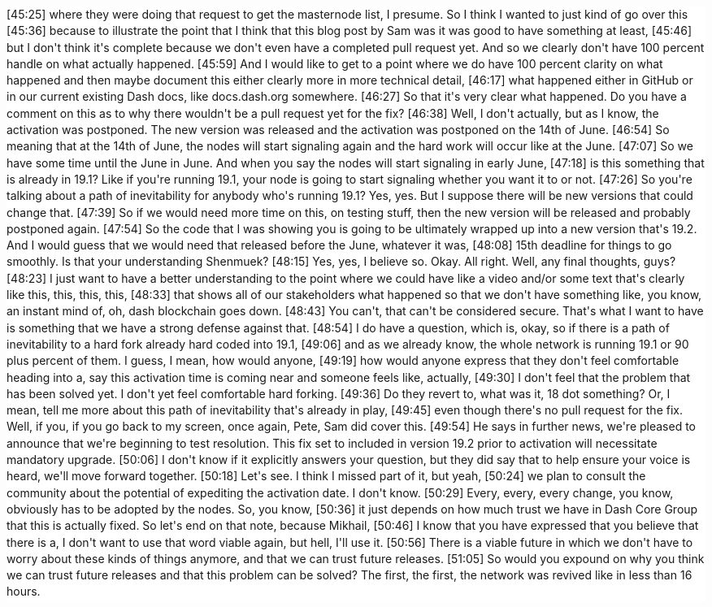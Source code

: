 [45:25] where they were doing that request to get the masternode list, I presume. So I think I wanted to just kind of go over this
[45:36] because to illustrate the point that I think that this blog post by Sam was it was good to have something at least,
[45:46] but I don't think it's complete because we don't even have a completed pull request yet. And so we clearly don't have 100 percent handle on what actually happened.
[45:59] And I would like to get to a point where we do have 100 percent clarity on what happened and then maybe document this either clearly more in more technical detail,
[46:17] what happened either in GitHub or in our current existing Dash docs, like docs.dash.org somewhere.
[46:27] So that it's very clear what happened. Do you have a comment on this as to why there wouldn't be a pull request yet for the fix?
[46:38] Well, I don't actually, but as I know, the activation was postponed. The new version was released and the activation was postponed on the 14th of June.
[46:54] So meaning that at the 14th of June, the nodes will start signaling again and the hard work will occur like at the June.
[47:07] So we have some time until the June in June. And when you say the nodes will start signaling in early June,
[47:18] is this something that is already in 19.1? Like if you're running 19.1, your node is going to start signaling whether you want it to or not.
[47:26] So you're talking about a path of inevitability for anybody who's running 19.1? Yes, yes. But I suppose there will be new versions that could change that.
[47:39] So if we would need more time on this, on testing stuff, then the new version will be released and probably postponed again.
[47:54] So the code that I was showing you is going to be ultimately wrapped up into a new version that's 19.2. And I would guess that we would need that released before the June, whatever it was,
[48:08] 15th deadline for things to go smoothly. Is that your understanding Shenmuek?
[48:15] Yes, yes, I believe so. Okay. All right. Well, any final thoughts, guys?
[48:23] I just want to have a better understanding to the point where we could have like a video and/or some text that's clearly like this, this, this, this,
[48:33] that shows all of our stakeholders what happened so that we don't have something like, you know, an instant mind of, oh, dash blockchain goes down.
[48:43] You can't, that can't be considered secure. That's what I want to have is something that we have a strong defense against that.
[48:54] I do have a question, which is, okay, so if there is a path of inevitability to a hard fork already hard coded into 19.1,
[49:06] and as we already know, the whole network is running 19.1 or 90 plus percent of them. I guess, I mean, how would anyone,
[49:19] how would anyone express that they don't feel comfortable heading into a, say this activation time is coming near and someone feels like, actually,
[49:30] I don't feel that the problem that has been solved yet. I don't yet feel comfortable hard forking.
[49:36] Do they revert to, what was it, 18 dot something? Or, I mean, tell me more about this path of inevitability that's already in play,
[49:45] even though there's no pull request for the fix. Well, if you, if you go back to my screen, once again, Pete, Sam did cover this.
[49:54] He says in further news, we're pleased to announce that we're beginning to test resolution. This fix set to included in version 19.2 prior to activation will necessitate mandatory upgrade.
[50:06] I don't know if it explicitly answers your question, but they did say that to help ensure your voice is heard, we'll move forward together.
[50:18] Let's see. I think I missed part of it, but yeah,
[50:24] we plan to consult the community about the potential of expediting the activation date. I don't know.
[50:29] Every, every, every change, you know, obviously has to be adopted by the nodes. So, you know,
[50:36] it just depends on how much trust we have in Dash Core Group that this is actually fixed. So let's end on that note, because Mikhail,
[50:46] I know that you have expressed that you believe that there is a, I don't want to use that word viable again, but hell, I'll use it.
[50:56] There is a viable future in which we don't have to worry about these kinds of things anymore, and that we can trust future releases.
[51:05] So would you expound on why you think we can trust future releases and that this problem can be solved? The first, the first, the network was revived like in less than 16 hours.